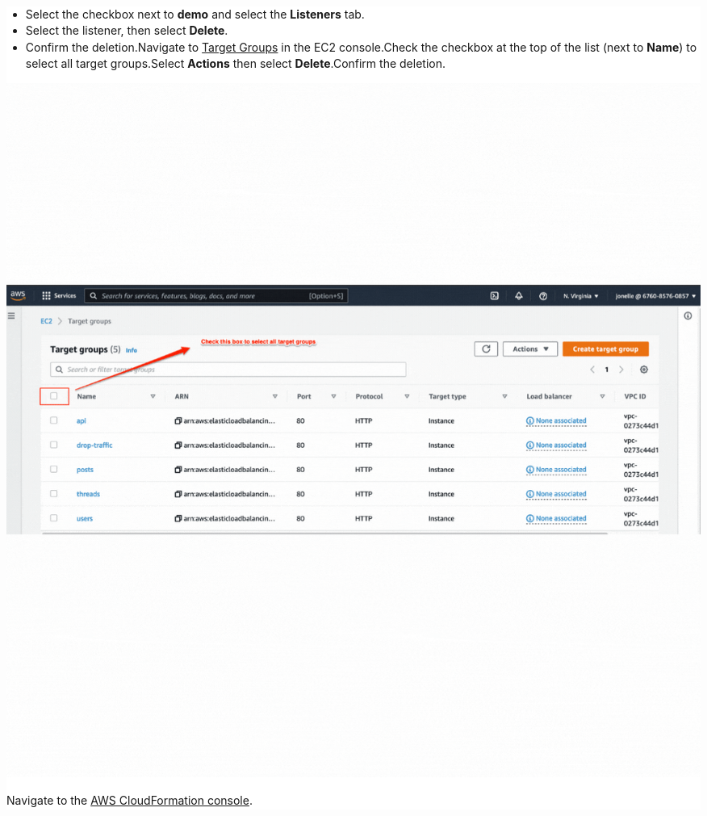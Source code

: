 - Select the checkbox next to **demo** and select the **Listeners** tab.
- Select the listener, then select **Delete**.
- Confirm the deletion.Navigate to [Target Groups](https://console.aws.amazon.com/ec2/v2/home?#TargetGroups:) in the EC2 console.Check the checkbox at the top of the list (next to **Name**) to select all target groups.Select **Actions** then select **Delete**.Confirm the deletion.

![](./images/deletetargetgroup1.gif)

Navigate to the [AWS CloudFormation console](https://console.aws.amazon.com/cloudformation/home?).
